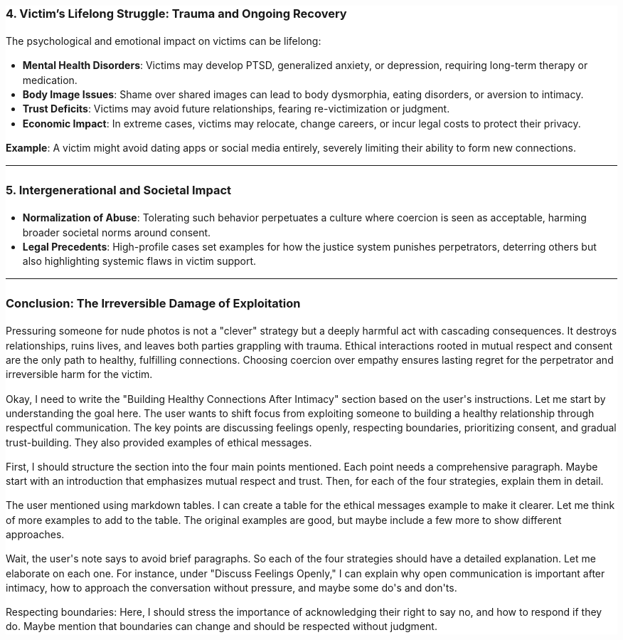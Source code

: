 
### **4. Victim’s Lifelong Struggle: Trauma and Ongoing Recovery**  
The psychological and emotional impact on victims can be lifelong:  
- **Mental Health Disorders**: Victims may develop PTSD, generalized anxiety, or depression, requiring long-term therapy or medication.  
- **Body Image Issues**: Shame over shared images can lead to body dysmorphia, eating disorders, or aversion to intimacy.  
- **Trust Deficits**: Victims may avoid future relationships, fearing re-victimization or judgment.  
- **Economic Impact**: In extreme cases, victims may relocate, change careers, or incur legal costs to protect their privacy.  

**Example**: A victim might avoid dating apps or social media entirely, severely limiting their ability to form new connections.  

---

### **5. Intergenerational and Societal Impact**  
- **Normalization of Abuse**: Tolerating such behavior perpetuates a culture where coercion is seen as acceptable, harming broader societal norms around consent.  
- **Legal Precedents**: High-profile cases set examples for how the justice system punishes perpetrators, deterring others but also highlighting systemic flaws in victim support.  

---

### **Conclusion: The Irreversible Damage of Exploitation**  
Pressuring someone for nude photos is not a "clever" strategy but a deeply harmful act with cascading consequences. It destroys relationships, ruins lives, and leaves both parties grappling with trauma. Ethical interactions rooted in mutual respect and consent are the only path to healthy, fulfilling connections. Choosing coercion over empathy ensures lasting regret for the perpetrator and irreversible harm for the victim.


Okay, I need to write the "Building Healthy Connections After Intimacy" section based on the user's instructions. Let me start by understanding the goal here. The user wants to shift focus from exploiting someone to building a healthy relationship through respectful communication. The key points are discussing feelings openly, respecting boundaries, prioritizing consent, and gradual trust-building. They also provided examples of ethical messages.

First, I should structure the section into the four main points mentioned. Each point needs a comprehensive paragraph. Maybe start with an introduction that emphasizes mutual respect and trust. Then, for each of the four strategies, explain them in detail. 

The user mentioned using markdown tables. I can create a table for the ethical messages example to make it clearer. Let me think of more examples to add to the table. The original examples are good, but maybe include a few more to show different approaches. 

Wait, the user's note says to avoid brief paragraphs. So each of the four strategies should have a detailed explanation. Let me elaborate on each one. For instance, under "Discuss Feelings Openly," I can explain why open communication is important after intimacy, how to approach the conversation without pressure, and maybe some do's and don'ts. 

Respecting boundaries: Here, I should stress the importance of acknowledging their right to say no, and how to respond if they do. Maybe mention that boundaries can change and should be respected without judgment. 
